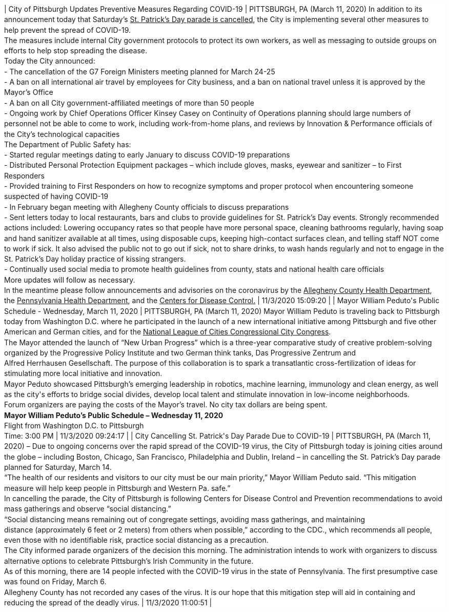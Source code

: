 | City of Pittsburgh Updates Preventive Measures Regarding COVID-19 | PITTSBURGH, PA (March 11, 2020) In addition to its announcement today that Saturday’s [St. Patrick’s Day parade is cancelled](https://pittsburghpa.gov/press-releases/press-releases/3718), the City is implementing several other measures to help prevent the spread of COVID-19. <br>The measures include internal City government protocols to protect its own workers, as well as messaging to outside groups on efforts to help stop spreading the disease. <br>Today the City announced: <br>- The cancellation of the G7 Foreign Ministers meeting planned for March 24-25 <br>- A ban on all international air travel by employees for City business, and a ban on national travel unless it is approved by the Mayor’s Office <br>- A ban on all City government-affiliated meetings of more than 50 people  <br>- Ongoing work by Chief Operations Officer Kinsey Casey on Continuity of Operations planning should large numbers of personnel not be able to come to work, including work-from-home plans, and reviews by Innovation & Performance officials of the City’s technological capacities<br>The Department of Public Safety has: <br>- Started regular meetings dating to early January to discuss COVID-19 preparations<br>- Distributed Personal Protection Equipment packages – which include gloves, masks, eyewear and sanitizer – to First Responders <br>- Provided training to First Responders on how to recognize symptoms and proper protocol when encountering someone suspected of having COVID-19<br>- In February began meeting with Allegheny County officials to discuss preparations <br>- Sent letters today to local restaurants, bars and clubs to provide guidelines for St. Patrick’s Day events. Strongly recommended actions included: Lowering occupancy rates so that people have more personal space, cleaning bathrooms regularly, having soap and hand sanitizer available at all times, using disposable cups, keeping high-contact surfaces clean, and telling staff NOT come to work if sick. It also advised the public not to go out if sick, not to share drinks, to wash hands regularly and not to engage in the St. Patrick’s Day holiday practice of kissing strangers. <br>- Continually used social media to promote health guidelines from county, stats and national health care officials<br>More updates will follow as necessary. <br>In the meantime please follow announcements and advisories on the coronavirus by the [Allegheny County Health Department](https://www.alleghenycounty.us/Health-Department/Resources/COVID-19/COVID-19.aspx), the [Pennsylvania Health Department](https://www.health.pa.gov/topics/disease/Pages/Coronavirus.aspx), and the [Centers for Disease Control.](https://www.cdc.gov/coronavirus/2019-nCoV/summary.html) | 11/3/2020 15:09:20 |
| Mayor William Peduto's Public Schedule - Wednesday, March 11, 2020 | PITTSBURGH, PA (March 11, 2020) Mayor William Peduto is traveling back to Pittsburgh today from Washington D.C. where he participated in the launch of a new international initiative among Pittsburgh and five other American and German cities, and for the [National League of Cities Congressional City Congress](https://ccc.nlc.org/).<br>The Mayor attended the launch of “New Urban Progress” which is a three-year comparative study of creative problem-solving organized by the Progressive Policy Institute and two German think tanks, Das Progressive Zentrum and Alfred Herrhausen Gesellschaft. The purpose of this collaboration is to spark a transatlantic cross-fertilization of ideas for stimulating more local initiative and innovation. <br>Mayor Peduto showcased Pittsburgh’s emerging leadership in robotics, machine learning, immunology and clean energy, as well as the city's efforts to bridge social divides, develop local talent and stimulate innovation in low-income neighborhoods. <br>Forum organizers are paying the costs of the Mayor’s travel. No city tax dollars are being spent.<br>**Mayor William Peduto’s Public Schedule – Wednesday 11, 2020**<br>Flight from Washington D.C. to Pittsburgh<br>Time: 3:00 PM | 11/3/2020 09:24:17 |
| City Cancelling St. Patrick's Day Parade Due to COVID-19 | PITTSBURGH, PA (March 11, 2020) – Due to ongoing concerns over the rapid spread of the COVID-19 virus, the City of Pittsburgh today is joining cities around the globe – including Boston, Chicago, San Francisco, Philadelphia and Dublin, Ireland – in cancelling the St. Patrick’s Day parade planned for Saturday, March 14.<br>“The health of our residents and visitors to our city must be our main priority,” Mayor William Peduto said. “This mitigation measure will help keep people in Pittsburgh and Western Pa. safe.”<br>In cancelling the parade, the City of Pittsburgh is following Centers for Disease Control and Prevention recommendations to avoid mass gatherings and observe “social distancing.”<br>“Social distancing means remaining out of congregate settings, avoiding mass gatherings, and maintaining distance (approximately 6 feet or 2 meters) from others when possible,” according to the CDC., which recommends all people, even those with no identifiable risk, practice social distancing as a precaution.<br>The City informed parade organizers of the decision this morning. The administration intends to work with organizers to discuss alternative options to celebrate Pittsburgh’s Irish Community in the future.<br>As of this morning, there are 14 people infected with the COVID-19 virus in the state of Pennsylvania. The first presumptive case was found on Friday, March 6.<br>Allegheny County has not recorded any cases of the virus. It is our hope that this mitigation step will aid in containing and reducing the spread of the deadly virus. | 11/3/2020 11:00:51 |